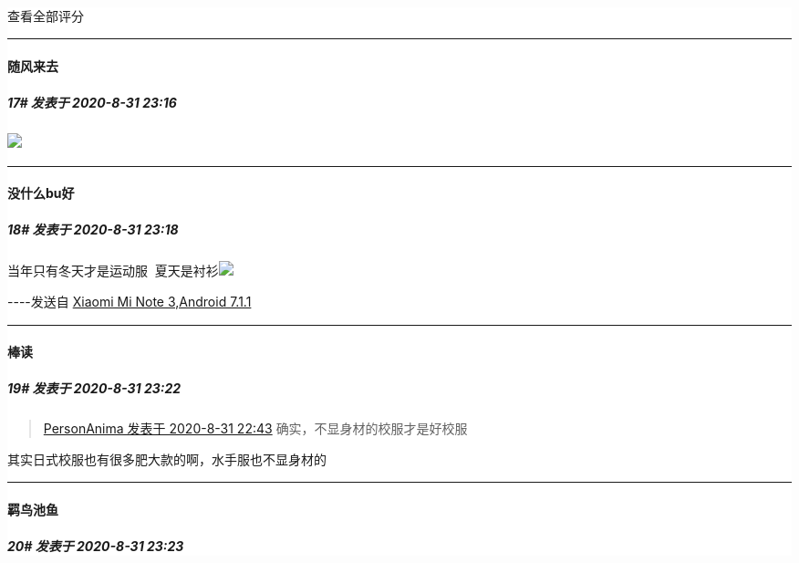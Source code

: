 查看全部评分






-----

####  随风来去  
##### 17#       发表于 2020-8-31 23:16



<img src="https://timgsa.baidu.com/timg?image&amp;quality=80&amp;size=b9999_10000&amp;sec=1598897002304&amp;di=6dc724ae91291f32ca36b0be10a38902&amp;imgtype=0&amp;src=http%3A%2F%2Fdingyue.nosdn.127.net%2FcCoxuYIwLoXRd8fUyEwOmhKA5jDTS3gV23WxcdzFDmFxn1470623250538.jpg" referrerpolicy="no-referrer">







-----

####  没什么bu好  
##### 18#       发表于 2020-8-31 23:18




当年只有冬天才是运动服  夏天是衬衫<img src="https://static.saraba1st.com/image/smiley/face2017/037.png" referrerpolicy="no-referrer">


----发送自 [Xiaomi Mi Note 3,Android 7.1.1](http://stage1.5j4m.com/?1.32)







-----

####  棒读  
##### 19#       发表于 2020-8-31 23:22



<blockquote><a href="httphttps://bbs.saraba1st.com/2b/forum.php?mod=redirect&amp;goto=findpost&amp;pid=48605454&amp;ptid=1957538" target="_blank">PersonAnima 发表于 2020-8-31 22:43</a>
确实，不显身材的校服才是好校服</blockquote>
其实日式校服也有很多肥大款的啊，水手服也不显身材的







-----

####  羁鸟池鱼  
##### 20#       发表于 2020-8-31 23:23



